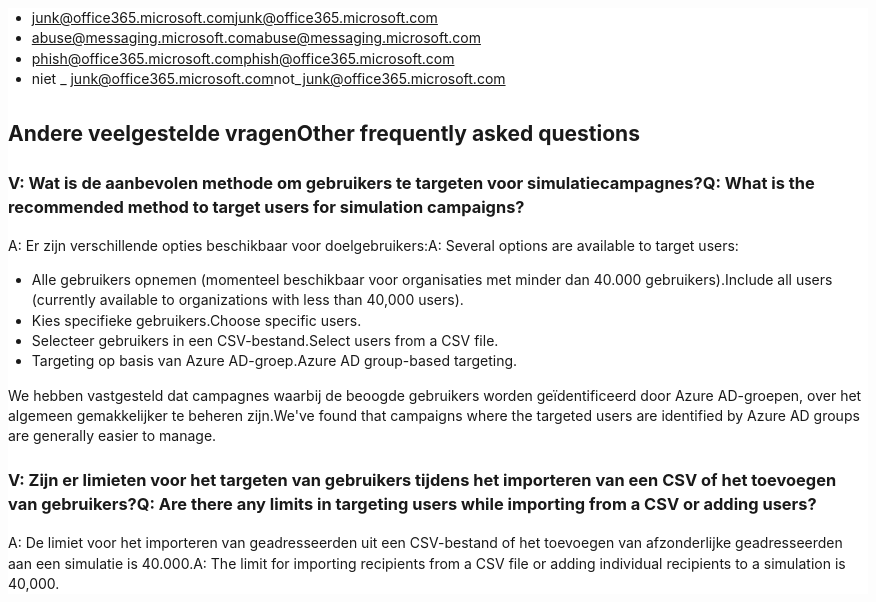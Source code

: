 - <span data-ttu-id="496d3-179">junk@office365.microsoft.com</span><span class="sxs-lookup"><span data-stu-id="496d3-179">junk@office365.microsoft.com</span></span>
- <span data-ttu-id="496d3-180">abuse@messaging.microsoft.com</span><span class="sxs-lookup"><span data-stu-id="496d3-180">abuse@messaging.microsoft.com</span></span>
- <span data-ttu-id="496d3-181">phish@office365.microsoft.com</span><span class="sxs-lookup"><span data-stu-id="496d3-181">phish@office365.microsoft.com</span></span>
- <span data-ttu-id="496d3-182">niet \_ junk@office365.microsoft.com</span><span class="sxs-lookup"><span data-stu-id="496d3-182">not\_junk@office365.microsoft.com</span></span>

## <a name="other-frequently-asked-questions"></a><span data-ttu-id="496d3-183">Andere veelgestelde vragen</span><span class="sxs-lookup"><span data-stu-id="496d3-183">Other frequently asked questions</span></span>

### <a name="q-what-is-the-recommended-method-to-target-users-for-simulation-campaigns"></a><span data-ttu-id="496d3-184">V: Wat is de aanbevolen methode om gebruikers te targeten voor simulatiecampagnes?</span><span class="sxs-lookup"><span data-stu-id="496d3-184">Q: What is the recommended method to target users for simulation campaigns?</span></span>

<span data-ttu-id="496d3-185">A: Er zijn verschillende opties beschikbaar voor doelgebruikers:</span><span class="sxs-lookup"><span data-stu-id="496d3-185">A: Several options are available to target users:</span></span>

- <span data-ttu-id="496d3-186">Alle gebruikers opnemen (momenteel beschikbaar voor organisaties met minder dan 40.000 gebruikers).</span><span class="sxs-lookup"><span data-stu-id="496d3-186">Include all users (currently available to organizations with less than 40,000 users).</span></span>
- <span data-ttu-id="496d3-187">Kies specifieke gebruikers.</span><span class="sxs-lookup"><span data-stu-id="496d3-187">Choose specific users.</span></span>
- <span data-ttu-id="496d3-188">Selecteer gebruikers in een CSV-bestand.</span><span class="sxs-lookup"><span data-stu-id="496d3-188">Select users from a CSV file.</span></span>
- <span data-ttu-id="496d3-189">Targeting op basis van Azure AD-groep.</span><span class="sxs-lookup"><span data-stu-id="496d3-189">Azure AD group-based targeting.</span></span>

<span data-ttu-id="496d3-190">We hebben vastgesteld dat campagnes waarbij de beoogde gebruikers worden geïdentificeerd door Azure AD-groepen, over het algemeen gemakkelijker te beheren zijn.</span><span class="sxs-lookup"><span data-stu-id="496d3-190">We've found that campaigns where the targeted users are identified by Azure AD groups are generally easier to manage.</span></span>

### <a name="q-are-there-any-limits-in-targeting-users-while-importing-from-a-csv-or-adding-users"></a><span data-ttu-id="496d3-191">V: Zijn er limieten voor het targeten van gebruikers tijdens het importeren van een CSV of het toevoegen van gebruikers?</span><span class="sxs-lookup"><span data-stu-id="496d3-191">Q: Are there any limits in targeting users while importing from a CSV or adding users?</span></span>

<span data-ttu-id="496d3-192">A: De limiet voor het importeren van geadresseerden uit een CSV-bestand of het toevoegen van afzonderlijke geadresseerden aan een simulatie is 40.000.</span><span class="sxs-lookup"><span data-stu-id="496d3-192">A: The limit for importing recipients from a CSV file or adding individual recipients to a simulation is 40,000.</span></span>
